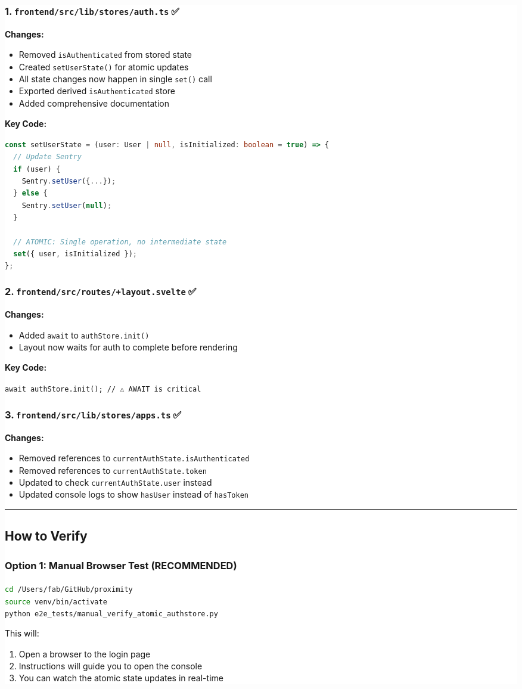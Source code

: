 ### 1. `frontend/src/lib/stores/auth.ts` ✅
**Changes:**
- Removed `isAuthenticated` from stored state
- Created `setUserState()` for atomic updates
- All state changes now happen in single `set()` call
- Exported derived `isAuthenticated` store
- Added comprehensive documentation

**Key Code:**
```typescript
const setUserState = (user: User | null, isInitialized: boolean = true) => {
  // Update Sentry
  if (user) {
    Sentry.setUser({...});
  } else {
    Sentry.setUser(null);
  }
  
  // ATOMIC: Single operation, no intermediate state
  set({ user, isInitialized });
};
```

### 2. `frontend/src/routes/+layout.svelte` ✅
**Changes:**
- Added `await` to `authStore.init()`
- Layout now waits for auth to complete before rendering

**Key Code:**
```svelte
await authStore.init(); // ⚠️ AWAIT is critical
```

### 3. `frontend/src/lib/stores/apps.ts` ✅
**Changes:**
- Removed references to `currentAuthState.isAuthenticated`
- Removed references to `currentAuthState.token`
- Updated to check `currentAuthState.user` instead
- Updated console logs to show `hasUser` instead of `hasToken`

---

## How to Verify

### Option 1: Manual Browser Test (RECOMMENDED)
```bash
cd /Users/fab/GitHub/proximity
source venv/bin/activate
python e2e_tests/manual_verify_atomic_authstore.py
```

This will:
1. Open a browser to the login page
2. Instructions will guide you to open the console
3. You can watch the atomic state updates in real-time
